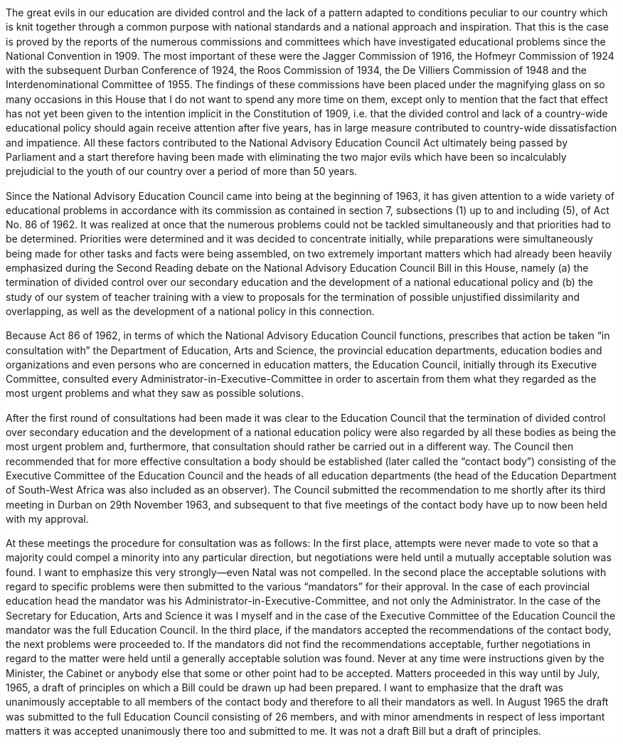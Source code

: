 <p>The great evils in our education are divided control and the lack of a pattern adapted to conditions peculiar to our country which is knit together through a common purpose with national standards and a national approach and inspiration. That this is the case is proved by the reports of the numerous commissions and committees which have investigated educational problems since the National Convention in 1909. The most important of these were the Jagger Commission of 1916, the Hofmeyr Commission of 1924 with the subsequent Durban Conference of 1924, the Roos Commission of 1934, the De Villiers Commission of 1948 and the Interdenominational Committee of 1955. The findings of these commissions have been placed under the magnifying glass on so many occasions in this House that I do not want to spend any more time on them, except only to mention that the fact that effect has not yet been given to the intention implicit in the Constitution of 1909, i.e. that the divided control and lack of a country-wide educational policy should again receive attention after five years, has in large measure contributed to country-wide dissatisfaction and impatience. All these factors contributed to the National Advisory Education Council Act ultimately being passed by Parliament and a start therefore having been made with eliminating the two major evils which have been so incalculably prejudicial to the youth of our country over a period of more than 50 years.</p>

<p>Since the National Advisory Education Council came into being at the beginning of 1963, it has given attention to a wide variety of educational problems in accordance with its commission as contained in section 7, subsections (1) up to and including (5), of Act No. 86 of 1962. It was realized at once that the numerous problems could not be tackled simultaneously and that priorities had to be determined. Priorities were determined and it was decided to concentrate initially, while preparations were simultaneously being made for other tasks and facts were being assembled, on two extremely important matters which had already been heavily emphasized during the Second Reading debate on the National Advisory Education Council Bill in this House, namely (a) the termination of divided control over our secondary education and the development of a national educational policy and (b) the study of our system of teacher training with a view to proposals for the termination of possible unjustified dissimilarity and overlapping, as well as the development of a national policy in this connection.</p>

<p>Because Act 86 of 1962, in terms of which the National Advisory Education Council functions, prescribes that action be taken &#x201C;in consultation with&#x201D; the Department of Education, Arts and Science, the provincial education departments, education bodies and organizations and even persons who are concerned in education matters, the Education Council, initially through its Executive Committee, consulted every Administrator-in-Executive-Committee in order to ascertain from them what they regarded as the most urgent problems and what they saw as possible solutions.</p>

<p><span class="col_1577-1578" refersTo="page_0806"/>After the first round of consultations had been made it was clear to the Education Council that the termination of divided control over secondary education and the development of a national education policy were also regarded by all these bodies as being the most urgent problem and, furthermore, that consultation should rather be carried out in a different way. The Council then recommended that for more effective consultation a body should be established (later called the &#x201C;contact body&#x201D;) consisting of the Executive Committee of the Education Council and the heads of all education departments (the head of the Education Department of South-West Africa was also included as an observer). The Council submitted the recommendation to me shortly after its third meeting in Durban on 29th November 1963, and subsequent to that five meetings of the contact body have up to now been held with my approval.</p>

<p>At these meetings the procedure for consultation was as follows: In the first place, attempts were never made to vote so that a majority could compel a minority into any particular direction, but negotiations were held until a mutually acceptable solution was found. I want to emphasize this very strongly&#x2014;even Natal was not compelled. In the second place the acceptable solutions with regard to specific problems were then submitted to the various &#x201C;mandators&#x201D; for their approval. In the case of each provincial education head the mandator was his Administrator-in-Executive-Committee, and not only the Administrator. In the case of the Secretary for Education, Arts and Science it was I myself and in the case of the Executive Committee of the Education Council the mandator was the full Education Council. In the third place, if the mandators accepted the recommendations of the contact body, the next problems were proceeded to. If the mandators did not find the recommendations acceptable, further negotiations in regard to the matter were held until a generally acceptable solution was found. Never at any time were instructions given by the Minister, the Cabinet or anybody else that some or other point had to be accepted. Matters proceeded in this way until by July, 1965, a draft of principles on which a Bill could be drawn up had been prepared. I want to emphasize that the draft was unanimously acceptable to all members of the contact body and therefore to all their mandators as well. In August 1965 the draft was submitted to the full Education Council consisting of 26 members, and with minor amendments in respect of less important matters it was accepted unanimously there too and submitted to me. It was not a draft Bill but a draft of principles.</p>
